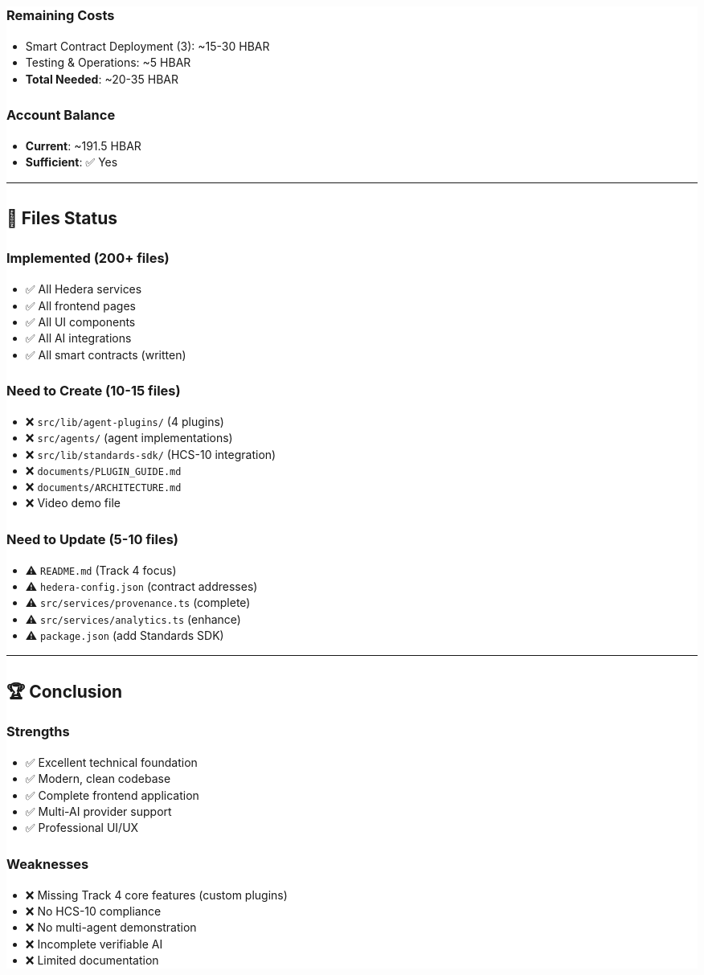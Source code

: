 ### Remaining Costs
- Smart Contract Deployment (3): ~15-30 HBAR
- Testing & Operations: ~5 HBAR
- **Total Needed**: ~20-35 HBAR

### Account Balance
- **Current**: ~191.5 HBAR
- **Sufficient**: ✅ Yes

---

## 📝 Files Status

### Implemented (200+ files)
- ✅ All Hedera services
- ✅ All frontend pages
- ✅ All UI components
- ✅ All AI integrations
- ✅ All smart contracts (written)

### Need to Create (10-15 files)
- ❌ `src/lib/agent-plugins/` (4 plugins)
- ❌ `src/agents/` (agent implementations)
- ❌ `src/lib/standards-sdk/` (HCS-10 integration)
- ❌ `documents/PLUGIN_GUIDE.md`
- ❌ `documents/ARCHITECTURE.md`
- ❌ Video demo file

### Need to Update (5-10 files)
- ⚠️ `README.md` (Track 4 focus)
- ⚠️ `hedera-config.json` (contract addresses)
- ⚠️ `src/services/provenance.ts` (complete)
- ⚠️ `src/services/analytics.ts` (enhance)
- ⚠️ `package.json` (add Standards SDK)

---

## 🏆 Conclusion

### Strengths
- ✅ Excellent technical foundation
- ✅ Modern, clean codebase
- ✅ Complete frontend application
- ✅ Multi-AI provider support
- ✅ Professional UI/UX

### Weaknesses
- ❌ Missing Track 4 core features (custom plugins)
- ❌ No HCS-10 compliance
- ❌ No multi-agent demonstration
- ❌ Incomplete verifiable AI
- ❌ Limited documentation
